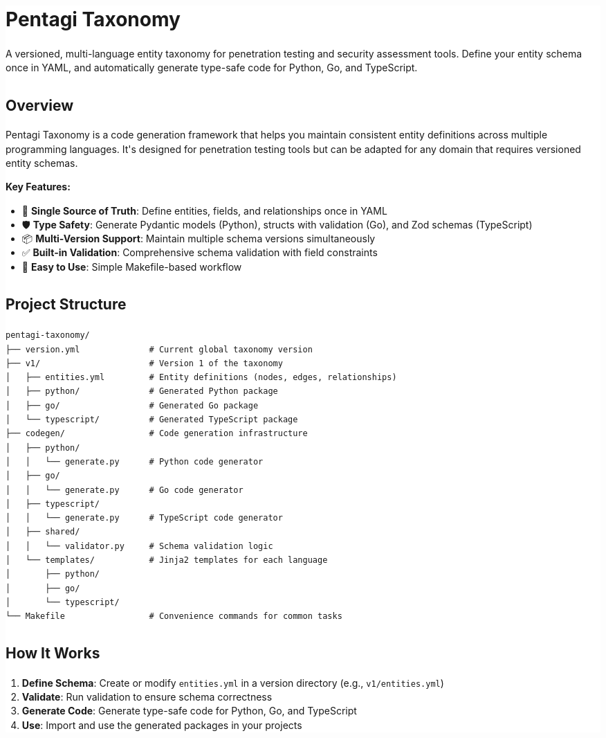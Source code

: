 # Pentagi Taxonomy

A versioned, multi-language entity taxonomy for penetration testing and security assessment tools. Define your entity schema once in YAML, and automatically generate type-safe code for Python, Go, and TypeScript.

## Overview

Pentagi Taxonomy is a code generation framework that helps you maintain consistent entity definitions across multiple programming languages. It's designed for penetration testing tools but can be adapted for any domain that requires versioned entity schemas.

**Key Features:**
- 🔄 **Single Source of Truth**: Define entities, fields, and relationships once in YAML
- 🛡️ **Type Safety**: Generate Pydantic models (Python), structs with validation (Go), and Zod schemas (TypeScript)
- 📦 **Multi-Version Support**: Maintain multiple schema versions simultaneously
- ✅ **Built-in Validation**: Comprehensive schema validation with field constraints
- 🚀 **Easy to Use**: Simple Makefile-based workflow

## Project Structure

```
pentagi-taxonomy/
├── version.yml              # Current global taxonomy version
├── v1/                      # Version 1 of the taxonomy
│   ├── entities.yml         # Entity definitions (nodes, edges, relationships)
│   ├── python/              # Generated Python package
│   ├── go/                  # Generated Go package
│   └── typescript/          # Generated TypeScript package
├── codegen/                 # Code generation infrastructure
│   ├── python/
│   │   └── generate.py      # Python code generator
│   ├── go/
│   │   └── generate.py      # Go code generator
│   ├── typescript/
│   │   └── generate.py      # TypeScript code generator
│   ├── shared/
│   │   └── validator.py     # Schema validation logic
│   └── templates/           # Jinja2 templates for each language
│       ├── python/
│       ├── go/
│       └── typescript/
└── Makefile                 # Convenience commands for common tasks
```

## How It Works

1. **Define Schema**: Create or modify `entities.yml` in a version directory (e.g., `v1/entities.yml`)
2. **Validate**: Run validation to ensure schema correctness
3. **Generate Code**: Generate type-safe code for Python, Go, and TypeScript
4. **Use**: Import and use the generated packages in your projects
